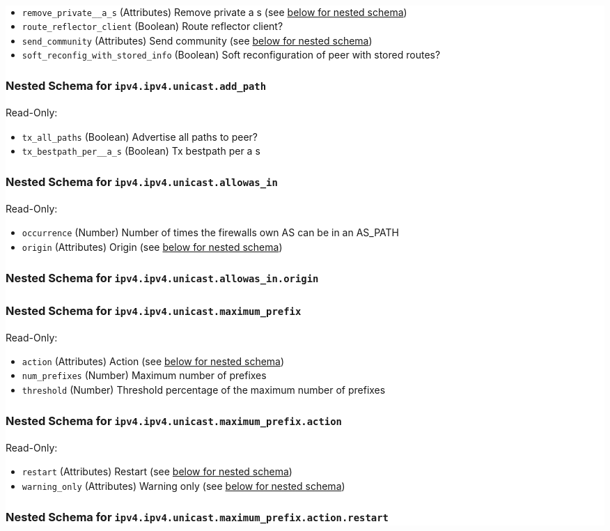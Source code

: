 - `remove_private__a_s` (Attributes) Remove private a s (see [below for nested schema](#nestedatt--ipv4--ipv4--unicast--remove_private__a_s))
- `route_reflector_client` (Boolean) Route reflector client?
- `send_community` (Attributes) Send community (see [below for nested schema](#nestedatt--ipv4--ipv4--unicast--send_community))
- `soft_reconfig_with_stored_info` (Boolean) Soft reconfiguration of peer with stored routes?

<a id="nestedatt--ipv4--ipv4--unicast--add_path"></a>
### Nested Schema for `ipv4.ipv4.unicast.add_path`

Read-Only:

- `tx_all_paths` (Boolean) Advertise all paths to peer?
- `tx_bestpath_per__a_s` (Boolean) Tx bestpath per a s


<a id="nestedatt--ipv4--ipv4--unicast--allowas_in"></a>
### Nested Schema for `ipv4.ipv4.unicast.allowas_in`

Read-Only:

- `occurrence` (Number) Number of times the firewalls own AS can be in an AS_PATH
- `origin` (Attributes) Origin (see [below for nested schema](#nestedatt--ipv4--ipv4--unicast--allowas_in--origin))

<a id="nestedatt--ipv4--ipv4--unicast--allowas_in--origin"></a>
### Nested Schema for `ipv4.ipv4.unicast.allowas_in.origin`



<a id="nestedatt--ipv4--ipv4--unicast--maximum_prefix"></a>
### Nested Schema for `ipv4.ipv4.unicast.maximum_prefix`

Read-Only:

- `action` (Attributes) Action (see [below for nested schema](#nestedatt--ipv4--ipv4--unicast--maximum_prefix--action))
- `num_prefixes` (Number) Maximum number of prefixes
- `threshold` (Number) Threshold percentage of the maximum number of prefixes

<a id="nestedatt--ipv4--ipv4--unicast--maximum_prefix--action"></a>
### Nested Schema for `ipv4.ipv4.unicast.maximum_prefix.action`

Read-Only:

- `restart` (Attributes) Restart (see [below for nested schema](#nestedatt--ipv4--ipv4--unicast--maximum_prefix--action--restart))
- `warning_only` (Attributes) Warning only (see [below for nested schema](#nestedatt--ipv4--ipv4--unicast--maximum_prefix--action--warning_only))

<a id="nestedatt--ipv4--ipv4--unicast--maximum_prefix--action--restart"></a>
### Nested Schema for `ipv4.ipv4.unicast.maximum_prefix.action.restart`
